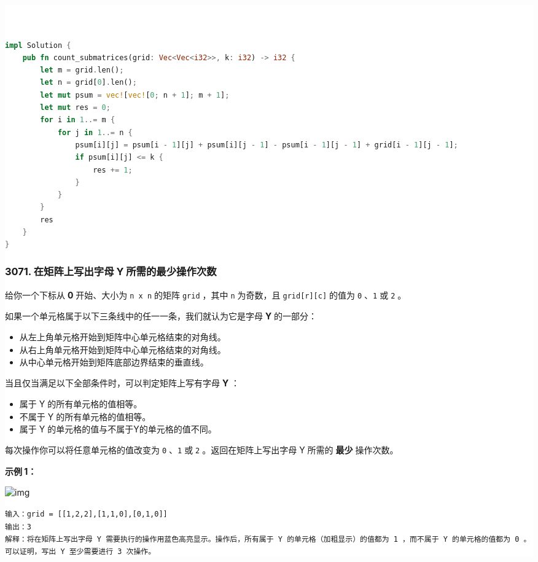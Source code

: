 ```python
    
    
```



```Rust
impl Solution {
    pub fn count_submatrices(grid: Vec<Vec<i32>>, k: i32) -> i32 {
        let m = grid.len();
        let n = grid[0].len();
        let mut psum = vec![vec![0; n + 1]; m + 1];
        let mut res = 0;
        for i in 1..= m {
            for j in 1..= n {
                psum[i][j] = psum[i - 1][j] + psum[i][j - 1] - psum[i - 1][j - 1] + grid[i - 1][j - 1];
                if psum[i][j] <= k {
                    res += 1;
                }
            }
        }
        res
    }
}
```





### 3071. 在矩阵上写出字母 Y 所需的最少操作次数

给你一个下标从 **0** 开始、大小为 `n x n` 的矩阵 `grid` ，其中 `n` 为奇数，且 `grid[r][c]` 的值为 `0` 、`1` 或 `2` 。

如果一个单元格属于以下三条线中的任一一条，我们就认为它是字母 **Y** 的一部分：

- 从左上角单元格开始到矩阵中心单元格结束的对角线。
- 从右上角单元格开始到矩阵中心单元格结束的对角线。
- 从中心单元格开始到矩阵底部边界结束的垂直线。

当且仅当满足以下全部条件时，可以判定矩阵上写有字母 **Y** ：

- 属于 Y 的所有单元格的值相等。
- 不属于 Y 的所有单元格的值相等。
- 属于 Y 的单元格的值与不属于Y的单元格的值不同。

每次操作你可以将任意单元格的值改变为 `0` 、`1` 或 `2` 。返回在矩阵上写出字母 Y 所需的 **最少** 操作次数。

 

**示例 1：**

![img](https://assets.leetcode.com/uploads/2024/01/22/y2.png)

```
输入：grid = [[1,2,2],[1,1,0],[0,1,0]]
输出：3
解释：将在矩阵上写出字母 Y 需要执行的操作用蓝色高亮显示。操作后，所有属于 Y 的单元格（加粗显示）的值都为 1 ，而不属于 Y 的单元格的值都为 0 。
可以证明，写出 Y 至少需要进行 3 次操作。
```
